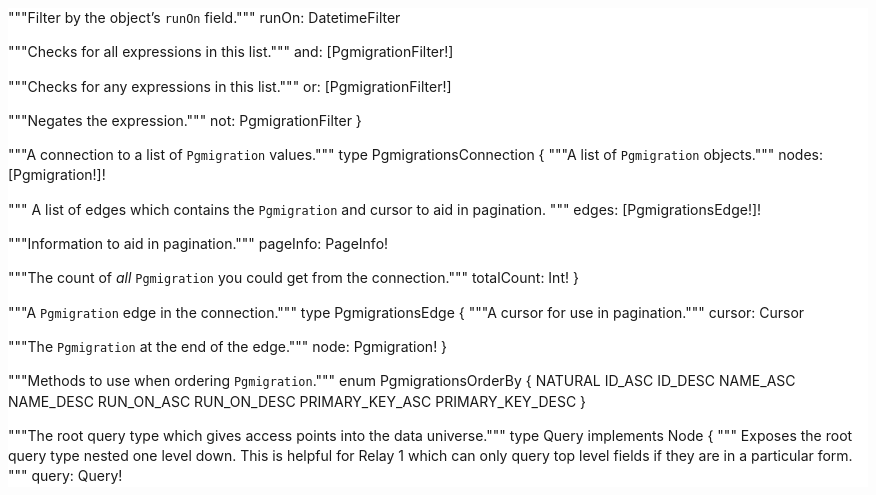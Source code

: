   """Filter by the object’s `runOn` field."""
  runOn: DatetimeFilter

  """Checks for all expressions in this list."""
  and: [PgmigrationFilter!]

  """Checks for any expressions in this list."""
  or: [PgmigrationFilter!]

  """Negates the expression."""
  not: PgmigrationFilter
}

"""A connection to a list of `Pgmigration` values."""
type PgmigrationsConnection {
  """A list of `Pgmigration` objects."""
  nodes: [Pgmigration!]!

  """
  A list of edges which contains the `Pgmigration` and cursor to aid in pagination.
  """
  edges: [PgmigrationsEdge!]!

  """Information to aid in pagination."""
  pageInfo: PageInfo!

  """The count of *all* `Pgmigration` you could get from the connection."""
  totalCount: Int!
}

"""A `Pgmigration` edge in the connection."""
type PgmigrationsEdge {
  """A cursor for use in pagination."""
  cursor: Cursor

  """The `Pgmigration` at the end of the edge."""
  node: Pgmigration!
}

"""Methods to use when ordering `Pgmigration`."""
enum PgmigrationsOrderBy {
  NATURAL
  ID_ASC
  ID_DESC
  NAME_ASC
  NAME_DESC
  RUN_ON_ASC
  RUN_ON_DESC
  PRIMARY_KEY_ASC
  PRIMARY_KEY_DESC
}

"""The root query type which gives access points into the data universe."""
type Query implements Node {
  """
  Exposes the root query type nested one level down. This is helpful for Relay 1
  which can only query top level fields if they are in a particular form.
  """
  query: Query!
